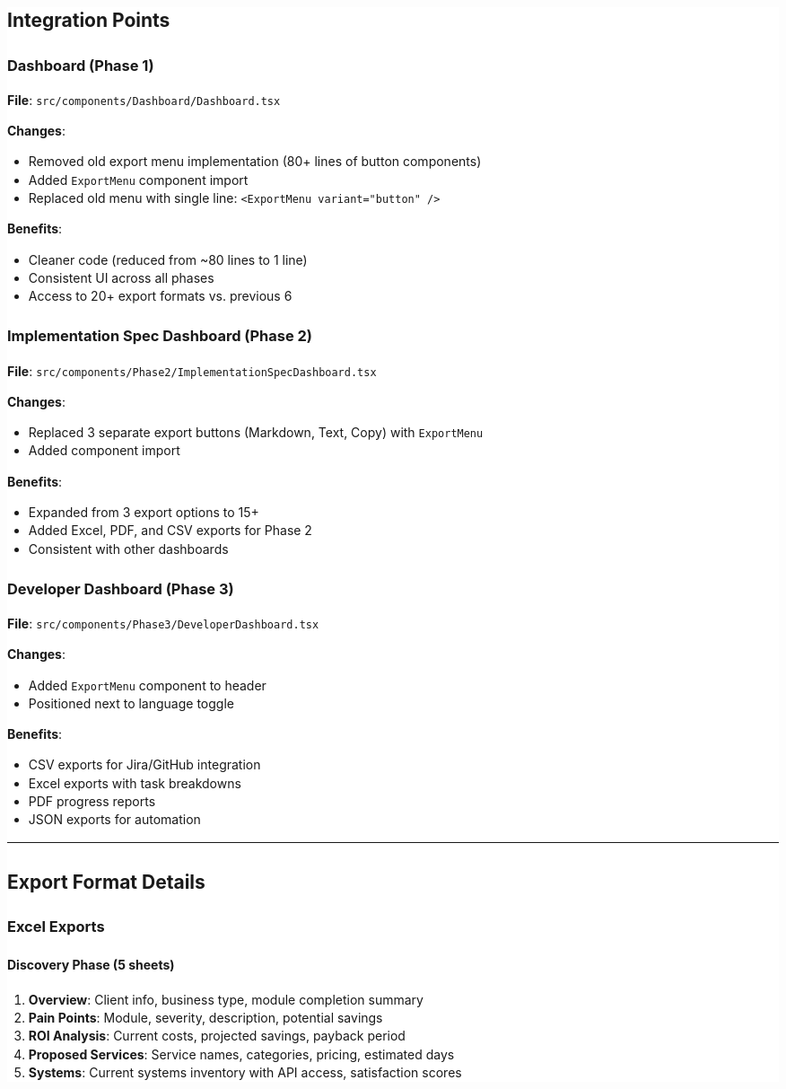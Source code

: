 
## Integration Points

### Dashboard (Phase 1)
**File**: `src/components/Dashboard/Dashboard.tsx`

**Changes**:
- Removed old export menu implementation (80+ lines of button components)
- Added `ExportMenu` component import
- Replaced old menu with single line: `<ExportMenu variant="button" />`

**Benefits**:
- Cleaner code (reduced from ~80 lines to 1 line)
- Consistent UI across all phases
- Access to 20+ export formats vs. previous 6

### Implementation Spec Dashboard (Phase 2)
**File**: `src/components/Phase2/ImplementationSpecDashboard.tsx`

**Changes**:
- Replaced 3 separate export buttons (Markdown, Text, Copy) with `ExportMenu`
- Added component import

**Benefits**:
- Expanded from 3 export options to 15+
- Added Excel, PDF, and CSV exports for Phase 2
- Consistent with other dashboards

### Developer Dashboard (Phase 3)
**File**: `src/components/Phase3/DeveloperDashboard.tsx`

**Changes**:
- Added `ExportMenu` component to header
- Positioned next to language toggle

**Benefits**:
- CSV exports for Jira/GitHub integration
- Excel exports with task breakdowns
- PDF progress reports
- JSON exports for automation

---

## Export Format Details

### Excel Exports

#### Discovery Phase (5 sheets)
1. **Overview**: Client info, business type, module completion summary
2. **Pain Points**: Module, severity, description, potential savings
3. **ROI Analysis**: Current costs, projected savings, payback period
4. **Proposed Services**: Service names, categories, pricing, estimated days
5. **Systems**: Current systems inventory with API access, satisfaction scores
